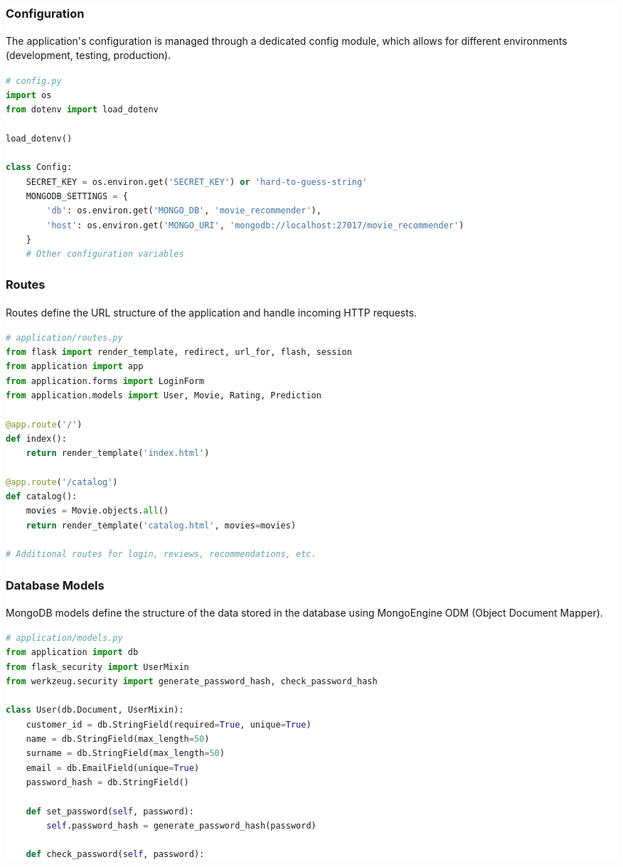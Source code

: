 ### Configuration

The application's configuration is managed through a dedicated config module, which allows for different environments (development, testing, production).

```python
# config.py
import os
from dotenv import load_dotenv

load_dotenv()

class Config:
    SECRET_KEY = os.environ.get('SECRET_KEY') or 'hard-to-guess-string'
    MONGODB_SETTINGS = {
        'db': os.environ.get('MONGO_DB', 'movie_recommender'),
        'host': os.environ.get('MONGO_URI', 'mongodb://localhost:27017/movie_recommender')
    }
    # Other configuration variables
```

### Routes

Routes define the URL structure of the application and handle incoming HTTP requests.

```python
# application/routes.py
from flask import render_template, redirect, url_for, flash, session
from application import app
from application.forms import LoginForm
from application.models import User, Movie, Rating, Prediction

@app.route('/')
def index():
    return render_template('index.html')

@app.route('/catalog')
def catalog():
    movies = Movie.objects.all()
    return render_template('catalog.html', movies=movies)

# Additional routes for login, reviews, recommendations, etc.
```

### Database Models

MongoDB models define the structure of the data stored in the database using MongoEngine ODM (Object Document Mapper).

```python
# application/models.py
from application import db
from flask_security import UserMixin
from werkzeug.security import generate_password_hash, check_password_hash

class User(db.Document, UserMixin):
    customer_id = db.StringField(required=True, unique=True)
    name = db.StringField(max_length=50)
    surname = db.StringField(max_length=50)
    email = db.EmailField(unique=True)
    password_hash = db.StringField()
    
    def set_password(self, password):
        self.password_hash = generate_password_hash(password)
    
    def check_password(self, password):
```